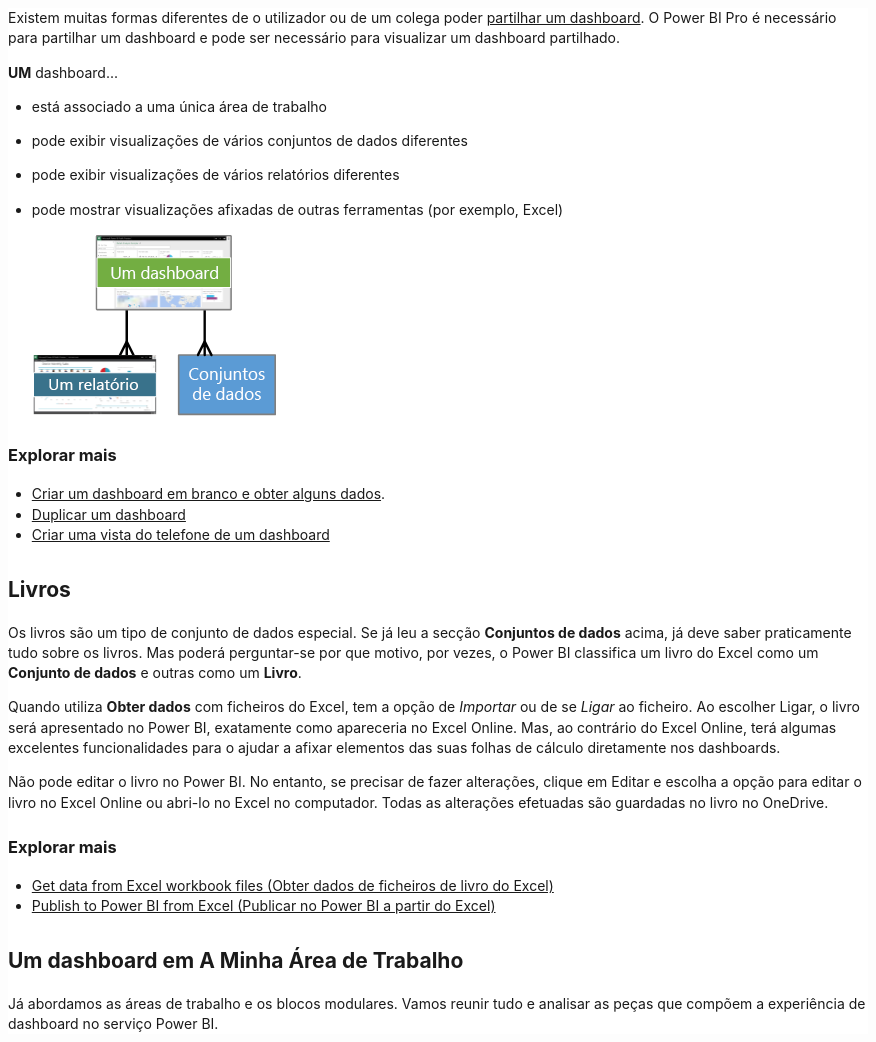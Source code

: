 Existem muitas formas diferentes de o utilizador ou de um colega poder [partilhar um dashboard](collaborate-share/service-share-dashboards.md). O Power BI Pro é necessário para partilhar um dashboard e pode ser necessário para visualizar um dashboard partilhado.

**UM** dashboard...

* está associado a uma única área de trabalho
* pode exibir visualizações de vários conjuntos de dados diferentes
* pode exibir visualizações de vários relatórios diferentes
* pode mostrar visualizações afixadas de outras ferramentas (por exemplo, Excel)

  ![Dashboard selecionado](media/service-basic-concepts/drawing1.png)

### <a name="dig-deeper"></a>Explorar mais
* [Criar um dashboard em branco e obter alguns dados](create-reports/service-dashboard-create.md).
* [Duplicar um dashboard](create-reports/service-dashboard-copy.md)
* [Criar uma vista do telefone de um dashboard](create-reports/service-create-dashboard-mobile-phone-view.md)


## <a name="workbooks"></a>Livros
Os livros são um tipo de conjunto de dados especial. Se já leu a secção **Conjuntos de dados** acima, já deve saber praticamente tudo sobre os livros. Mas poderá perguntar-se por que motivo, por vezes, o Power BI classifica um livro do Excel como um **Conjunto de dados** e outras como um **Livro**.

Quando utiliza **Obter dados** com ficheiros do Excel, tem a opção de *Importar* ou de se *Ligar* ao ficheiro. Ao escolher Ligar, o livro será apresentado no Power BI, exatamente como apareceria no Excel Online. Mas, ao contrário do Excel Online, terá algumas excelentes funcionalidades para o ajudar a afixar elementos das suas folhas de cálculo diretamente nos dashboards.

Não pode editar o livro no Power BI. No entanto, se precisar de fazer alterações, clique em Editar e escolha a opção para editar o livro no Excel Online ou abri-lo no Excel no computador. Todas as alterações efetuadas são guardadas no livro no OneDrive.

### <a name="dig-deeper"></a>Explorar mais
* [Get data from Excel workbook files (Obter dados de ficheiros de livro do Excel)](connect-data/service-excel-workbook-files.md)
* [Publish to Power BI from Excel (Publicar no Power BI a partir do Excel)](connect-data/service-publish-from-excel.md)


## <a name="a-dashboard-in-my-workspace"></a>Um dashboard em A Minha Área de Trabalho
Já abordamos as áreas de trabalho e os blocos modulares. Vamos reunir tudo e analisar as peças que compõem a experiência de dashboard no serviço Power BI.
